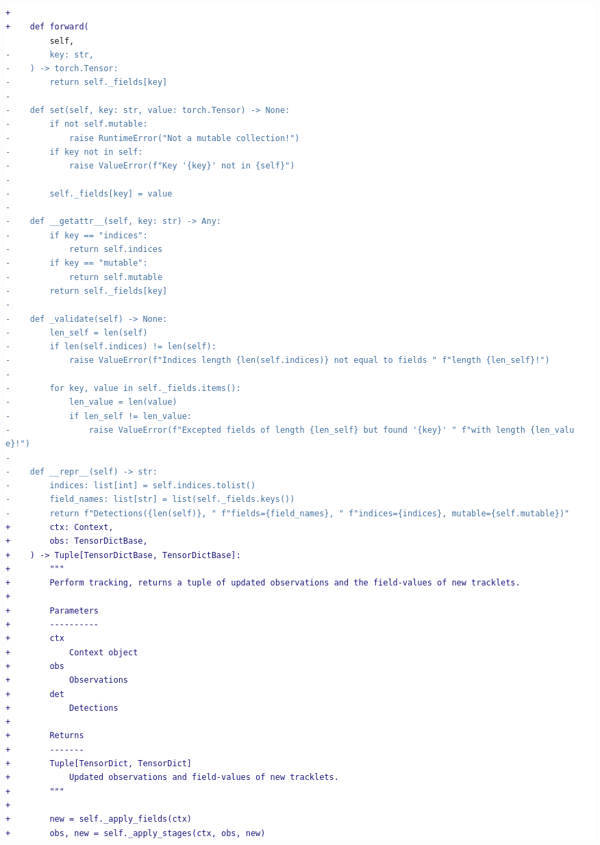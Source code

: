 ```diff
+
+    def forward(
         self,
-        key: str,
-    ) -> torch.Tensor:
-        return self._fields[key]
-
-    def set(self, key: str, value: torch.Tensor) -> None:
-        if not self.mutable:
-            raise RuntimeError("Not a mutable collection!")
-        if key not in self:
-            raise ValueError(f"Key '{key}' not in {self}")
-
-        self._fields[key] = value
-
-    def __getattr__(self, key: str) -> Any:
-        if key == "indices":
-            return self.indices
-        if key == "mutable":
-            return self.mutable
-        return self._fields[key]
-
-    def _validate(self) -> None:
-        len_self = len(self)
-        if len(self.indices) != len(self):
-            raise ValueError(f"Indices length {len(self.indices)} not equal to fields " f"length {len_self}!")
-
-        for key, value in self._fields.items():
-            len_value = len(value)
-            if len_self != len_value:
-                raise ValueError(f"Excepted fields of length {len_self} but found '{key}' " f"with length {len_value}!")
-
-    def __repr__(self) -> str:
-        indices: list[int] = self.indices.tolist()
-        field_names: list[str] = list(self._fields.keys())
-        return f"Detections({len(self)}, " f"fields={field_names}, " f"indices={indices}, mutable={self.mutable})"
+        ctx: Context,
+        obs: TensorDictBase,
+    ) -> Tuple[TensorDictBase, TensorDictBase]:
+        """
+        Perform tracking, returns a tuple of updated observations and the field-values of new tracklets.
+
+        Parameters
+        ----------
+        ctx
+            Context object
+        obs
+            Observations
+        det
+            Detections
+
+        Returns
+        -------
+        Tuple[TensorDict, TensorDict]
+            Updated observations and field-values of new tracklets.
+        """
+
+        new = self._apply_fields(ctx)
+        obs, new = self._apply_stages(ctx, obs, new)
```